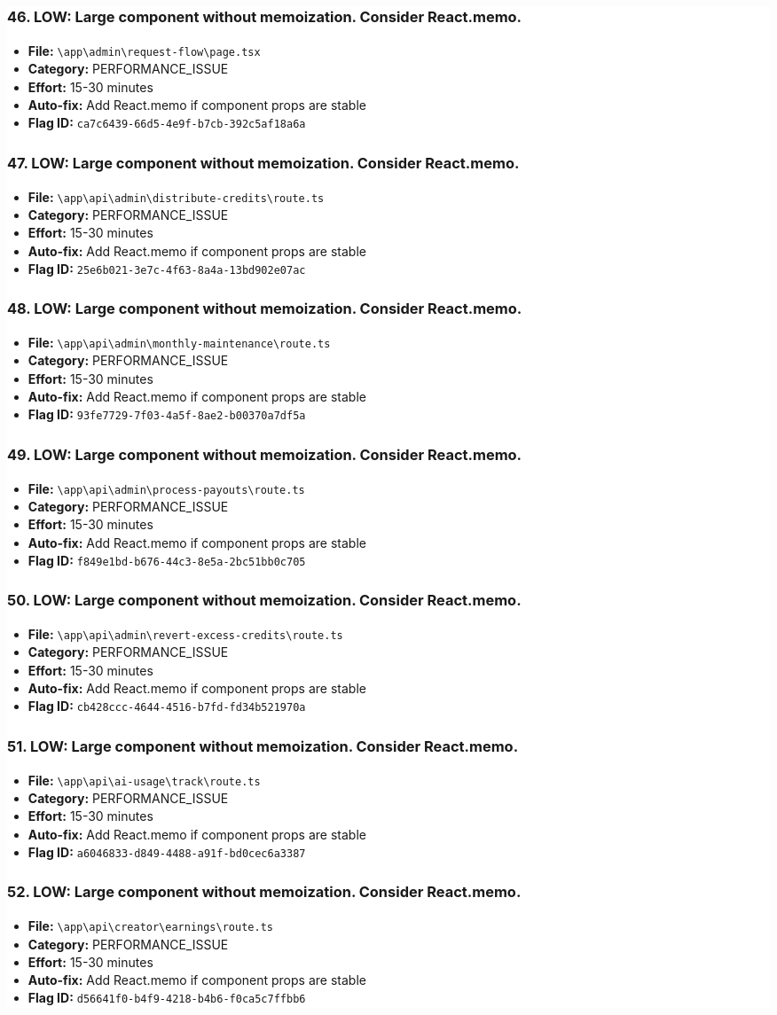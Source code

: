 ### 46. LOW: Large component without memoization. Consider React.memo.
- **File:** `\app\admin\request-flow\page.tsx`
- **Category:** PERFORMANCE_ISSUE
- **Effort:** 15-30 minutes
- **Auto-fix:** Add React.memo if component props are stable
- **Flag ID:** `ca7c6439-66d5-4e9f-b7cb-392c5af18a6a`

### 47. LOW: Large component without memoization. Consider React.memo.
- **File:** `\app\api\admin\distribute-credits\route.ts`
- **Category:** PERFORMANCE_ISSUE
- **Effort:** 15-30 minutes
- **Auto-fix:** Add React.memo if component props are stable
- **Flag ID:** `25e6b021-3e7c-4f63-8a4a-13bd902e07ac`

### 48. LOW: Large component without memoization. Consider React.memo.
- **File:** `\app\api\admin\monthly-maintenance\route.ts`
- **Category:** PERFORMANCE_ISSUE
- **Effort:** 15-30 minutes
- **Auto-fix:** Add React.memo if component props are stable
- **Flag ID:** `93fe7729-7f03-4a5f-8ae2-b00370a7df5a`

### 49. LOW: Large component without memoization. Consider React.memo.
- **File:** `\app\api\admin\process-payouts\route.ts`
- **Category:** PERFORMANCE_ISSUE
- **Effort:** 15-30 minutes
- **Auto-fix:** Add React.memo if component props are stable
- **Flag ID:** `f849e1bd-b676-44c3-8e5a-2bc51bb0c705`

### 50. LOW: Large component without memoization. Consider React.memo.
- **File:** `\app\api\admin\revert-excess-credits\route.ts`
- **Category:** PERFORMANCE_ISSUE
- **Effort:** 15-30 minutes
- **Auto-fix:** Add React.memo if component props are stable
- **Flag ID:** `cb428ccc-4644-4516-b7fd-fd34b521970a`

### 51. LOW: Large component without memoization. Consider React.memo.
- **File:** `\app\api\ai-usage\track\route.ts`
- **Category:** PERFORMANCE_ISSUE
- **Effort:** 15-30 minutes
- **Auto-fix:** Add React.memo if component props are stable
- **Flag ID:** `a6046833-d849-4488-a91f-bd0cec6a3387`

### 52. LOW: Large component without memoization. Consider React.memo.
- **File:** `\app\api\creator\earnings\route.ts`
- **Category:** PERFORMANCE_ISSUE
- **Effort:** 15-30 minutes
- **Auto-fix:** Add React.memo if component props are stable
- **Flag ID:** `d56641f0-b4f9-4218-b4b6-f0ca5c7ffbb6`
